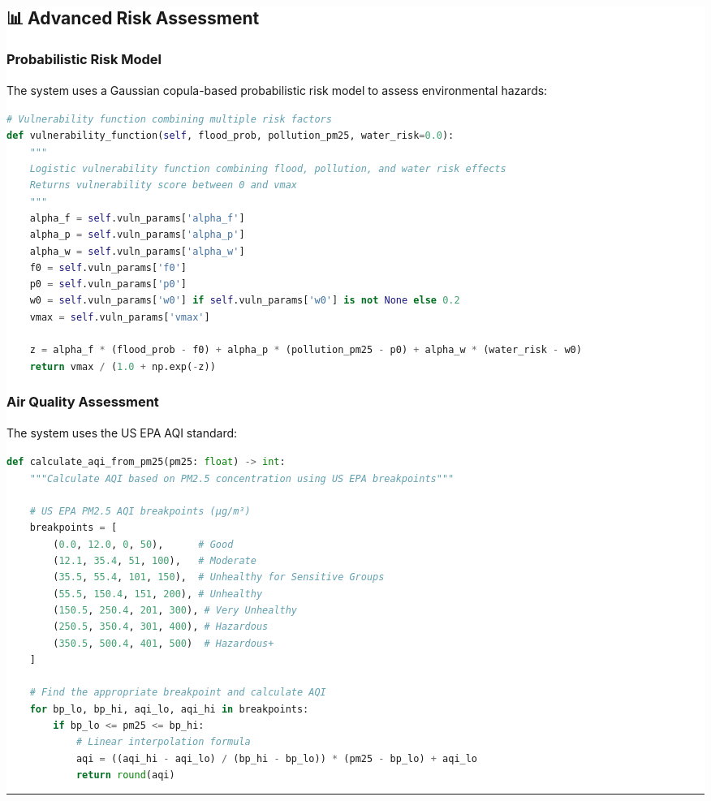 
## 📊 Advanced Risk Assessment

### Probabilistic Risk Model
The system uses a Gaussian copula-based probabilistic risk model to assess environmental hazards:

```python
# Vulnerability function combining multiple risk factors
def vulnerability_function(self, flood_prob, pollution_pm25, water_risk=0.0):
    """
    Logistic vulnerability function combining flood, pollution, and water risk effects
    Returns vulnerability score between 0 and vmax
    """
    alpha_f = self.vuln_params['alpha_f']
    alpha_p = self.vuln_params['alpha_p']
    alpha_w = self.vuln_params['alpha_w']
    f0 = self.vuln_params['f0']
    p0 = self.vuln_params['p0']
    w0 = self.vuln_params['w0'] if self.vuln_params['w0'] is not None else 0.2
    vmax = self.vuln_params['vmax']
    
    z = alpha_f * (flood_prob - f0) + alpha_p * (pollution_pm25 - p0) + alpha_w * (water_risk - w0)
    return vmax / (1.0 + np.exp(-z))
```

### Air Quality Assessment
The system uses the US EPA AQI standard:

```python
def calculate_aqi_from_pm25(pm25: float) -> int:
    """Calculate AQI based on PM2.5 concentration using US EPA breakpoints"""
    
    # US EPA PM2.5 AQI breakpoints (μg/m³)
    breakpoints = [
        (0.0, 12.0, 0, 50),      # Good
        (12.1, 35.4, 51, 100),   # Moderate  
        (35.5, 55.4, 101, 150),  # Unhealthy for Sensitive Groups
        (55.5, 150.4, 151, 200), # Unhealthy
        (150.5, 250.4, 201, 300), # Very Unhealthy
        (250.5, 350.4, 301, 400), # Hazardous
        (350.5, 500.4, 401, 500)  # Hazardous+
    ]
    
    # Find the appropriate breakpoint and calculate AQI
    for bp_lo, bp_hi, aqi_lo, aqi_hi in breakpoints:
        if bp_lo <= pm25 <= bp_hi:
            # Linear interpolation formula
            aqi = ((aqi_hi - aqi_lo) / (bp_hi - bp_lo)) * (pm25 - bp_lo) + aqi_lo
            return round(aqi)
```

---
